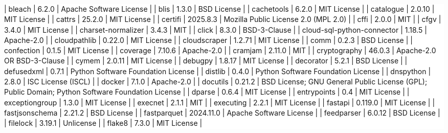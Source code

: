 | bleach                           | 6.2.0          | Apache Software License                                                                          |
| blis                             | 1.3.0          | BSD License                                                                                      |
| cachetools                       | 6.2.0          | MIT License                                                                                      |
| catalogue                        | 2.0.10         | MIT License                                                                                      |
| cattrs                           | 25.2.0         | MIT License                                                                                      |
| certifi                          | 2025.8.3       | Mozilla Public License 2.0 (MPL 2.0)                                                             |
| cffi                             | 2.0.0          | MIT                                                                                              |
| cfgv                             | 3.4.0          | MIT License                                                                                      |
| charset-normalizer               | 3.4.3          | MIT                                                                                              |
| click                            | 8.3.0          | BSD-3-Clause                                                                                     |
| cloud-sql-python-connector       | 1.18.5         | Apache-2.0                                                                                       |
| cloudpathlib                     | 0.22.0         | MIT License                                                                                      |
| cloudscraper                     | 1.2.71         | MIT License                                                                                      |
| comm                             | 0.2.3          | BSD License                                                                                      |
| confection                       | 0.1.5          | MIT License                                                                                      |
| coverage                         | 7.10.6         | Apache-2.0                                                                                       |
| cramjam                          | 2.11.0         | MIT                                                                                              |
| cryptography                     | 46.0.3         | Apache-2.0 OR BSD-3-Clause                                                                       |
| cymem                            | 2.0.11         | MIT License                                                                                      |
| debugpy                          | 1.8.17         | MIT License                                                                                      |
| decorator                        | 5.2.1          | BSD License                                                                                      |
| defusedxml                       | 0.7.1          | Python Software Foundation License                                                               |
| distlib                          | 0.4.0          | Python Software Foundation License                                                               |
| dnspython                        | 2.8.0          | ISC License (ISCL)                                                                               |
| docker                           | 7.1.0          | Apache-2.0                                                                                       |
| docutils                         | 0.21.2         | BSD License; GNU General Public License (GPL); Public Domain; Python Software Foundation License |
| dparse                           | 0.6.4          | MIT License                                                                                      |
| entrypoints                      | 0.4            | MIT License                                                                                      |
| exceptiongroup                   | 1.3.0          | MIT License                                                                                      |
| execnet                          | 2.1.1          | MIT                                                                                              |
| executing                        | 2.2.1          | MIT License                                                                                      |
| fastapi                          | 0.119.0        | MIT License                                                                                      |
| fastjsonschema                   | 2.21.2         | BSD License                                                                                      |
| fastparquet                      | 2024.11.0      | Apache Software License                                                                          |
| feedparser                       | 6.0.12         | BSD License                                                                                      |
| filelock                         | 3.19.1         | Unlicense                                                                                        |
| flake8                           | 7.3.0          | MIT License                                                                                      |